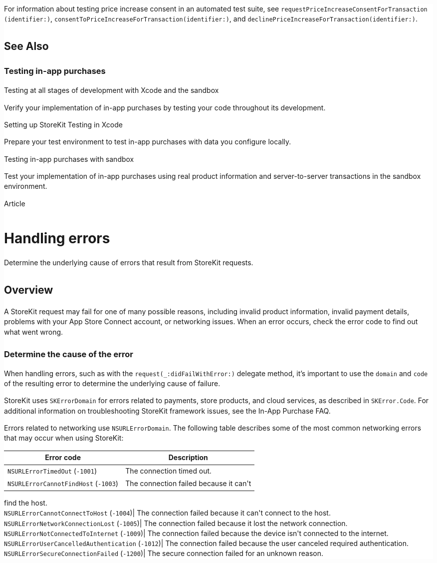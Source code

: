 For information about testing price increase consent in an automated test
suite, see `requestPriceIncreaseConsentForTransaction(identifier:)`,
`consentToPriceIncreaseForTransaction(identifier:)`, and
`declinePriceIncreaseForTransaction(identifier:)`.

## See Also

### Testing in-app purchases

Testing at all stages of development with Xcode and the sandbox

Verify your implementation of in-app purchases by testing your code throughout
its development.

Setting up StoreKit Testing in Xcode

Prepare your test environment to test in-app purchases with data you configure
locally.

Testing in-app purchases with sandbox

Test your implementation of in-app purchases using real product information
and server-to-server transactions in the sandbox environment.

Article

# Handling errors

Determine the underlying cause of errors that result from StoreKit requests.

## Overview

A StoreKit request may fail for one of many possible reasons, including
invalid product information, invalid payment details, problems with your App
Store Connect account, or networking issues. When an error occurs, check the
error code to find out what went wrong.

### Determine the cause of the error

When handling errors, such as with the `request(_:didFailWithError:)` delegate
method, it’s important to use the `domain` and `code` of the resulting error
to determine the underlying cause of failure.

StoreKit uses `SKErrorDomain` for errors related to payments, store products,
and cloud services, as described in `SKError.Code`. For additional information
on troubleshooting StoreKit framework issues, see the In-App Purchase FAQ.

Errors related to networking use `NSURLErrorDomain`. The following table
describes some of the most common networking errors that may occur when using
StoreKit:

Error code| Description  
---|---  
`NSURLErrorTimedOut` (`-1001`)| The connection timed out.  
`NSURLErrorCannotFindHost` (`-1003`)| The connection failed because it can't
find the host.  
`NSURLErrorCannotConnectToHost` (`-1004`)| The connection failed because it
can't connect to the host.  
`NSURLErrorNetworkConnectionLost` (`-1005`)| The connection failed because it
lost the network connection.  
`NSURLErrorNotConnectedToInternet` (`-1009`)| The connection failed because
the device isn't connected to the internet.  
`NSURLErrorUserCancelledAuthentication` (`-1012`)| The connection failed
because the user canceled required authentication.  
`NSURLErrorSecureConnectionFailed` (`-1200`)| The secure connection failed for
an unknown reason.  
  